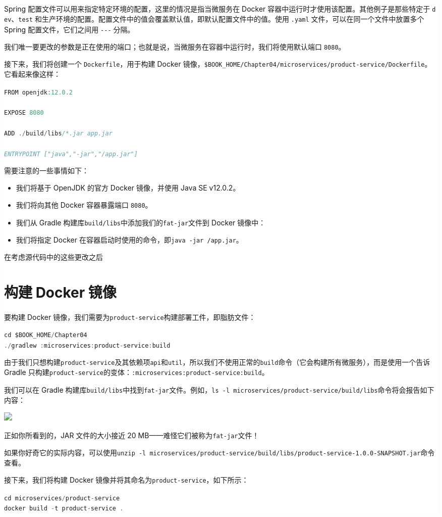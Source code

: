 Spring 配置文件可以用来指定特定环境的配置，这里的情况是指当微服务在 Docker 容器中运行时才使用该配置。其他例子是那些特定于 `dev`、`test` 和生产环境的配置。配置文件中的值会覆盖默认值，即默认配置文件中的值。使用 `.yaml` 文件，可以在同一个文件中放置多个 Spring 配置文件，它们之间用 `---` 分隔。

我们唯一要更改的参数是正在使用的端口；也就是说，当微服务在容器中运行时，我们将使用默认端口 `8080`。

接下来，我们将创建一个 `Dockerfile`，用于构建 Docker 镜像，`$BOOK_HOME/Chapter04/microservices/product-service/Dockerfile`。它看起来像这样：

```java
FROM openjdk:12.0.2

EXPOSE 8080

ADD ./build/libs/*.jar app.jar

ENTRYPOINT ["java","-jar","/app.jar"]
```

需要注意的一些事情如下：

+   我们将基于 OpenJDK 的官方 Docker 镜像，并使用 Java SE v12.0.2。

+   我们将向其他 Docker 容器暴露端口 `8080`。

+   我们从 Gradle 构建库`build/libs`中添加我们的`fat-jar`文件到 Docker 镜像中：

+   我们将指定 Docker 在容器启动时使用的命令，即`java -jar /app.jar`。

在考虑源代码中的这些更改之后

# 构建 Docker 镜像

要构建 Docker 镜像，我们需要为`product-service`构建部署工件，即脂肪文件：

```java
cd $BOOK_HOME/Chapter04
./gradlew :microservices:product-service:build
```

由于我们只想构建`product-service`及其依赖项`api`和`util`，所以我们不使用正常的`build`命令（它会构建所有微服务），而是使用一个告诉 Gradle 只构建`product-service`的变体：`:microservices:product-service:build`。

我们可以在 Gradle 构建库`build/libs`中找到`fat-jar`文件。例如，`ls -l microservices/product-service/build/libs`命令将会报告如下内容：

![](https://github.com/OpenDocCN/freelearn-javaweb-zh/raw/master/docs/hsn-msvc-sprbt-sprcld/img/2af54aa7-9e16-41b1-964a-021bda81ebd5.png)

正如你所看到的，JAR 文件的大小接近 20 MB——难怪它们被称为`fat-jar`文件！

如果你好奇它的实际内容，可以使用`unzip -l microservices/product-service/build/libs/product-service-1.0.0-SNAPSHOT.jar`命令查看。

接下来，我们将构建 Docker 镜像并将其命名为`product-service`，如下所示：

```java
cd microservices/product-service
docker build -t product-service .
```

